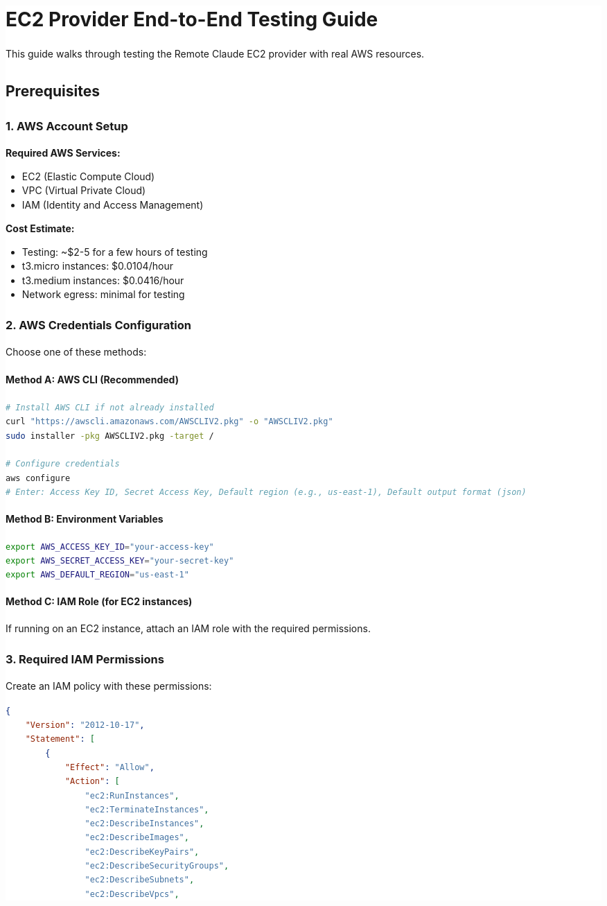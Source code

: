 # EC2 Provider End-to-End Testing Guide

This guide walks through testing the Remote Claude EC2 provider with real AWS resources.

## Prerequisites

### 1. AWS Account Setup

**Required AWS Services:**
- EC2 (Elastic Compute Cloud)
- VPC (Virtual Private Cloud) 
- IAM (Identity and Access Management)

**Cost Estimate:**
- Testing: ~$2-5 for a few hours of testing
- t3.micro instances: $0.0104/hour
- t3.medium instances: $0.0416/hour
- Network egress: minimal for testing

### 2. AWS Credentials Configuration

Choose one of these methods:

#### Method A: AWS CLI (Recommended)
```bash
# Install AWS CLI if not already installed
curl "https://awscli.amazonaws.com/AWSCLIV2.pkg" -o "AWSCLIV2.pkg"
sudo installer -pkg AWSCLIV2.pkg -target /

# Configure credentials
aws configure
# Enter: Access Key ID, Secret Access Key, Default region (e.g., us-east-1), Default output format (json)
```

#### Method B: Environment Variables
```bash
export AWS_ACCESS_KEY_ID="your-access-key"
export AWS_SECRET_ACCESS_KEY="your-secret-key"
export AWS_DEFAULT_REGION="us-east-1"
```

#### Method C: IAM Role (for EC2 instances)
If running on an EC2 instance, attach an IAM role with the required permissions.

### 3. Required IAM Permissions

Create an IAM policy with these permissions:

```json
{
    "Version": "2012-10-17",
    "Statement": [
        {
            "Effect": "Allow",
            "Action": [
                "ec2:RunInstances",
                "ec2:TerminateInstances",
                "ec2:DescribeInstances",
                "ec2:DescribeImages",
                "ec2:DescribeKeyPairs",
                "ec2:DescribeSecurityGroups",
                "ec2:DescribeSubnets",
                "ec2:DescribeVpcs",
```